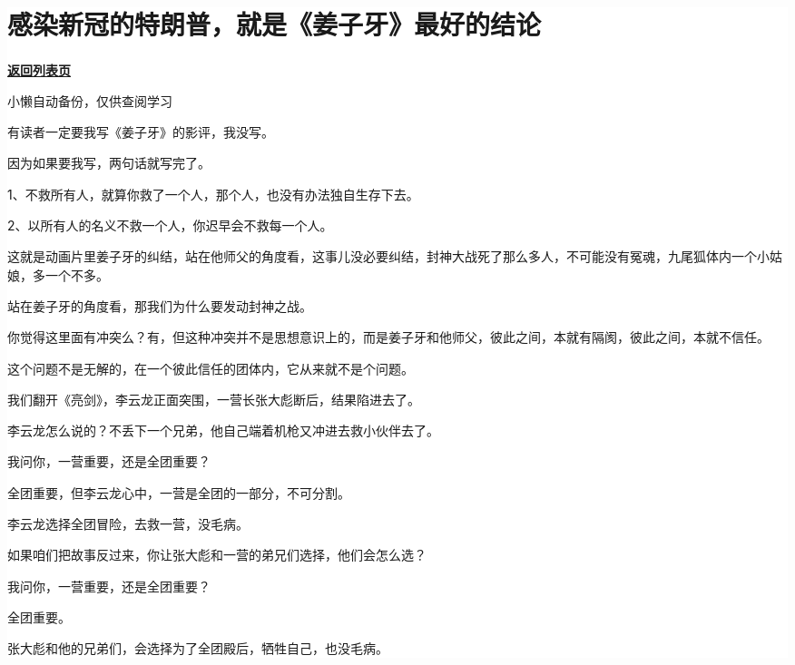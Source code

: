 # 感染新冠的特朗普，就是《姜子牙》最好的结论

[**返回列表页**](/gzh/记忆承载)

小懒自动备份，仅供查阅学习

有读者一定要我写《姜子牙》的影评，我没写。

  

因为如果要我写，两句话就写完了。

  

1、不救所有人，就算你救了一个人，那个人，也没有办法独自生存下去。  

  

2、以所有人的名义不救一个人，你迟早会不救每一个人。  

  

这就是动画片里姜子牙的纠结，站在他师父的角度看，这事儿没必要纠结，封神大战死了那么多人，不可能没有冤魂，九尾狐体内一个小姑娘，多一个不多。  

  

站在姜子牙的角度看，那我们为什么要发动封神之战。  

  

你觉得这里面有冲突么？有，但这种冲突并不是思想意识上的，而是姜子牙和他师父，彼此之间，本就有隔阂，彼此之间，本就不信任。  

  

这个问题不是无解的，在一个彼此信任的团体内，它从来就不是个问题。  

  

我们翻开《亮剑》，李云龙正面突围，一营长张大彪断后，结果陷进去了。  

  

李云龙怎么说的？不丢下一个兄弟，他自己端着机枪又冲进去救小伙伴去了。

  

我问你，一营重要，还是全团重要？

  

全团重要，但李云龙心中，一营是全团的一部分，不可分割。

  

李云龙选择全团冒险，去救一营，没毛病。  

  

如果咱们把故事反过来，你让张大彪和一营的弟兄们选择，他们会怎么选？

  

我问你，一营重要，还是全团重要？

  

全团重要。  

  

张大彪和他的兄弟们，会选择为了全团殿后，牺牲自己，也没毛病。  

  